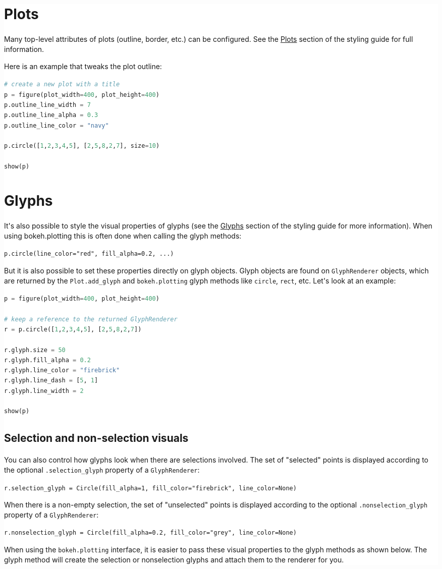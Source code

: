 # Plots
Many top-level attributes of plots (outline, border, etc.) can be configured. See the [Plots](https://bokeh.pydata.org/en/latest/docs/user_guide/styling.html#plots) 
section of the styling guide for full information.

Here is an example that tweaks the plot outline:  
``` Python
# create a new plot with a title
p = figure(plot_width=400, plot_height=400)
p.outline_line_width = 7
p.outline_line_alpha = 0.3
p.outline_line_color = "navy"

p.circle([1,2,3,4,5], [2,5,8,2,7], size=10)

show(p)
```

# Glyphs
It's also possible to style the visual properties of glyphs (see the [Glyphs](https://docs.bokeh.org/en/latest/docs/user_guide/styling.html#glyphs) 
section of the styling guide for more information). 
When using bokeh.plotting this is often done when calling the glyph methods:

```p.circle(line_color="red", fill_alpha=0.2, ...)```  

But it is also possible to set these properties directly on glyph objects. 
Glyph objects are found on ```GlyphRenderer``` objects, which are returned by the ```Plot.add_glyph``` and ```bokeh.plotting``` glyph methods like 
```circle```, ```rect```, etc. 
Let's look at an example:  
``` Python 
p = figure(plot_width=400, plot_height=400)

# keep a reference to the returned GlyphRenderer
r = p.circle([1,2,3,4,5], [2,5,8,2,7])

r.glyph.size = 50
r.glyph.fill_alpha = 0.2
r.glyph.line_color = "firebrick"
r.glyph.line_dash = [5, 1]
r.glyph.line_width = 2

show(p)
```  

## Selection and non-selection visuals
You can also control how glyphs look when there are selections involved. The set of "selected" points is displayed according to the optional 
```.selection_glyph``` property of a ```GlyphRenderer```:

```r.selection_glyph = Circle(fill_alpha=1, fill_color="firebrick", line_color=None) ```  

When there is a non-empty selection, the set of "unselected" points is displayed according to the optional ```.nonselection_glyph``` property of a ```GlyphRenderer```:

```r.nonselection_glyph = Circle(fill_alpha=0.2, fill_color="grey", line_color=None) ```  

When using the ```bokeh.plotting``` interface, it is easier to pass these visual properties to the glyph methods as shown below. 
The glyph method will create the selection or nonselection glyphs and attach them to the renderer for you.

```